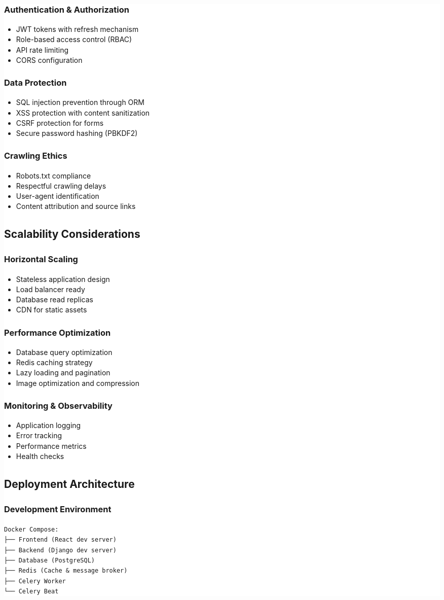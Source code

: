 ### Authentication & Authorization
- JWT tokens with refresh mechanism
- Role-based access control (RBAC)
- API rate limiting
- CORS configuration

### Data Protection
- SQL injection prevention through ORM
- XSS protection with content sanitization
- CSRF protection for forms
- Secure password hashing (PBKDF2)

### Crawling Ethics
- Robots.txt compliance
- Respectful crawling delays
- User-agent identification
- Content attribution and source links

## Scalability Considerations

### Horizontal Scaling
- Stateless application design
- Load balancer ready
- Database read replicas
- CDN for static assets

### Performance Optimization
- Database query optimization
- Redis caching strategy
- Lazy loading and pagination
- Image optimization and compression

### Monitoring & Observability
- Application logging
- Error tracking
- Performance metrics
- Health checks

## Deployment Architecture

### Development Environment
```
Docker Compose:
├── Frontend (React dev server)
├── Backend (Django dev server)
├── Database (PostgreSQL)
├── Redis (Cache & message broker)
├── Celery Worker
└── Celery Beat
```
